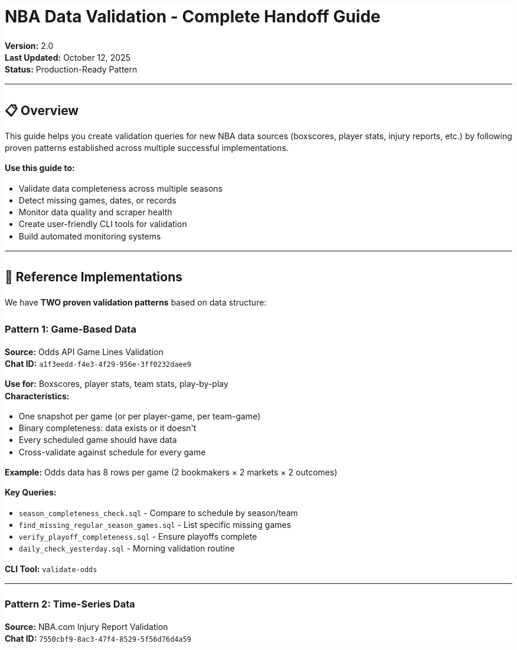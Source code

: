 # NBA Data Validation - Complete Handoff Guide

**Version:** 2.0  
**Last Updated:** October 12, 2025  
**Status:** Production-Ready Pattern

---

## 📋 Overview

This guide helps you create validation queries for new NBA data sources (boxscores, player stats, injury reports, etc.) by following proven patterns established across multiple successful implementations.

**Use this guide to:**
- Validate data completeness across multiple seasons
- Detect missing games, dates, or records
- Monitor data quality and scraper health
- Create user-friendly CLI tools for validation
- Build automated monitoring systems

---

## 🎯 Reference Implementations

We have **TWO proven validation patterns** based on data structure:

### Pattern 1: Game-Based Data 
**Source:** Odds API Game Lines Validation  
**Chat ID:** `a1f3eedd-f4e3-4f29-956e-3ff0232daee9`

**Use for:** Boxscores, player stats, team stats, play-by-play  
**Characteristics:**
- One snapshot per game (or per player-game, per team-game)
- Binary completeness: data exists or it doesn't
- Every scheduled game should have data
- Cross-validate against schedule for every game

**Example:** Odds data has 8 rows per game (2 bookmakers × 2 markets × 2 outcomes)

**Key Queries:**
- `season_completeness_check.sql` - Compare to schedule by season/team
- `find_missing_regular_season_games.sql` - List specific missing games
- `verify_playoff_completeness.sql` - Ensure playoffs complete
- `daily_check_yesterday.sql` - Morning validation routine

**CLI Tool:** `validate-odds`

---

### Pattern 2: Time-Series Data
**Source:** NBA.com Injury Report Validation  
**Chat ID:** `7550cbf9-8ac3-47f4-8529-5f56d76d4a59`
